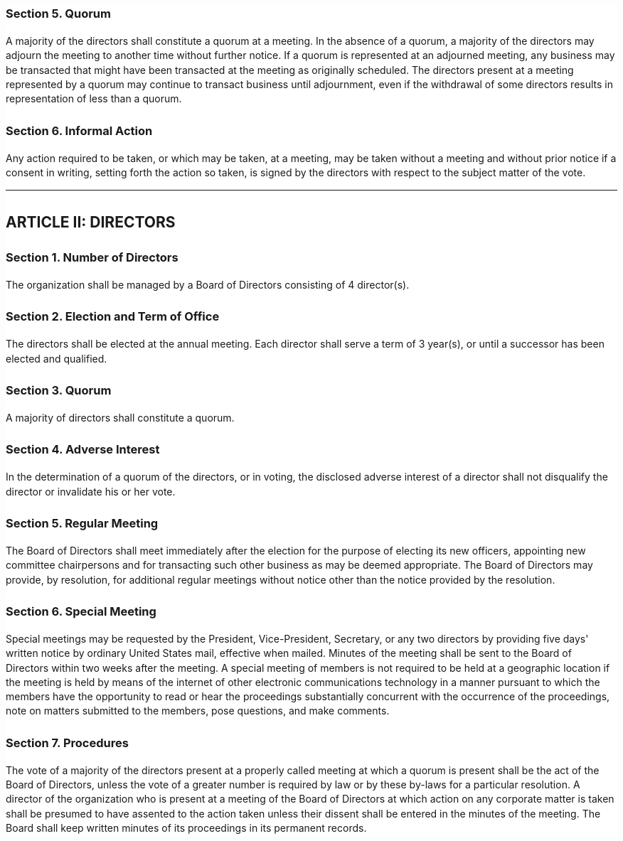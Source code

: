 ### Section 5. Quorum
A majority of the directors shall constitute a quorum at a meeting. In the absence of a quorum, a majority of the directors may adjourn the meeting to another time without further notice. If a quorum is represented at an adjourned meeting, any business may be transacted that might have been transacted at the meeting as originally scheduled. The directors present at a meeting represented by a quorum may continue to transact business until adjournment, even if the withdrawal of some directors results in representation of less than a quorum.

### Section 6. Informal Action
Any action required to be taken, or which may be taken, at a meeting, may be taken without a meeting and without prior notice if a consent in writing, setting forth the action so taken, is signed by the directors with respect to the subject matter of the vote.

---

## ARTICLE II: DIRECTORS

### Section 1. Number of Directors
The organization shall be managed by a Board of Directors consisting of 4 director(s).

### Section 2. Election and Term of Office
The directors shall be elected at the annual meeting. Each director shall serve a term of 3 year(s), or until a successor has been elected and qualified.

### Section 3. Quorum
A majority of directors shall constitute a quorum.

### Section 4. Adverse Interest
In the determination of a quorum of the directors, or in voting, the disclosed adverse interest of a director shall not disqualify the director or invalidate his or her vote.

### Section 5. Regular Meeting
The Board of Directors shall meet immediately after the election for the purpose of electing its new officers, appointing new committee chairpersons and for transacting such other business as may be deemed appropriate. The Board of Directors may provide, by resolution, for additional regular meetings without notice other than the notice provided by the resolution.

### Section 6. Special Meeting
Special meetings may be requested by the President, Vice-President, Secretary, or any two directors by providing five days' written notice by ordinary United States mail, effective when mailed. Minutes of the meeting shall be sent to the Board of Directors within two weeks after the meeting. A special meeting of members is not required to be held at a geographic location if the meeting is held by means of the internet of other electronic communications technology in a manner pursuant to which the members have the opportunity to read or hear the proceedings substantially concurrent with the occurrence of the proceedings, note on matters submitted to the members, pose questions, and make comments.

### Section 7. Procedures
The vote of a majority of the directors present at a properly called meeting at which a quorum is present shall be the act of the Board of Directors, unless the vote of a greater number is required by law or by these by-laws for a particular resolution. A director of the organization who is present at a meeting of the Board of Directors at which action on any corporate matter is taken shall be presumed to have assented to the action taken unless their dissent shall be entered in the minutes of the meeting. The Board shall keep written minutes of its proceedings in its permanent records.
